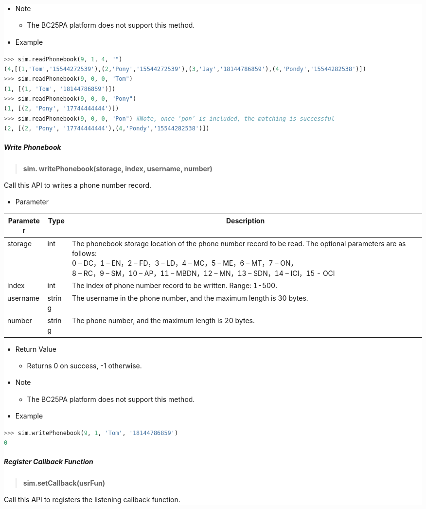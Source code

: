 * Note

  * The BC25PA platform does not support this method.

* Example

```python
>>> sim.readPhonebook(9, 1, 4, "")
(4,[(1,'Tom','15544272539'),(2,'Pony','15544272539'),(3,'Jay','18144786859'),(4,'Pondy','15544282538')])
>>> sim.readPhonebook(9, 0, 0, "Tom")
(1, [(1, 'Tom', '18144786859')])
>>> sim.readPhonebook(9, 0, 0, "Pony")
(1, [(2, 'Pony', '17744444444')])
>>> sim.readPhonebook(9, 0, 0, "Pon") #Note, once ‘pon’ is included, the matching is successful
(2, [(2, 'Pony', '17744444444'),(4,'Pondy','15544282538')])
```



##### Write Phonebook

> **sim. writePhonebook(storage, index, username, number)**

Call this API to writes a phone number record.

* Parameter

| Parameter | Type   | Description                                                  |
| --------- | ------ | ------------------------------------------------------------ |
| storage   | int    | The phonebook storage location of the phone number record to be read. The optional parameters are as follows: <br/>0 – DC，1 – EN，2 – FD，3 – LD，4 – MC，5 – ME，6 – MT，7 – ON，<br/>8 – RC，9 – SM，10 – AP，11 – MBDN，12 – MN，13 – SDN，14 – ICI，15 - OCI |
| index     | int    | The index of phone number record to be written. Range: 1-500. |
| username  | string | The username in the phone number, and the maximum length is 30 bytes. |
| number    | string | The phone number, and the maximum length is 20 bytes.        |

* Return Value

  * Returns 0 on success, -1 otherwise.

* Note

  * The BC25PA platform does not support this method.

* Example

```python
>>> sim.writePhonebook(9, 1, 'Tom', '18144786859')
0
```



##### Register Callback Function

> **sim.setCallback(usrFun)**

Call this API to registers the listening callback function.
